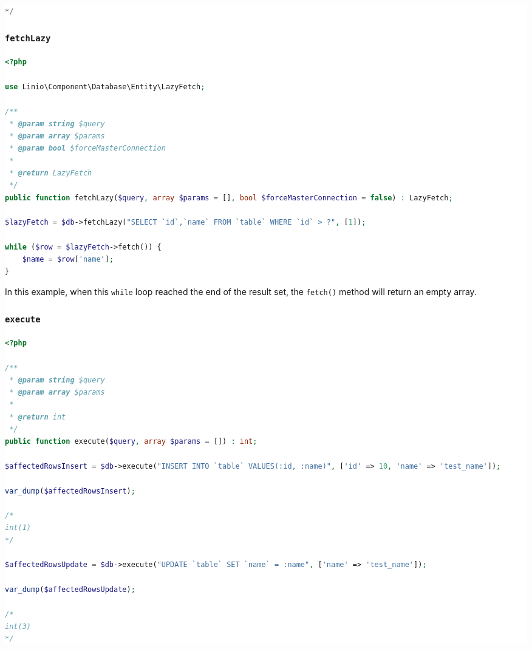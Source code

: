 ```php
*/

```

### `fetchLazy`

```php
<?php

use Linio\Component\Database\Entity\LazyFetch;

/**
 * @param string $query
 * @param array $params
 * @param bool $forceMasterConnection
 *
 * @return LazyFetch
 */
public function fetchLazy($query, array $params = [], bool $forceMasterConnection = false) : LazyFetch;

$lazyFetch = $db->fetchLazy("SELECT `id`,`name` FROM `table` WHERE `id` > ?", [1]);

while ($row = $lazyFetch->fetch()) {
    $name = $row['name'];
}

```

In this example, when this `while` loop reached the end of the result set, the `fetch()` method will return an empty array.

### `execute`

```php
<?php

/**
 * @param string $query
 * @param array $params
 *
 * @return int
 */
public function execute($query, array $params = []) : int;

$affectedRowsInsert = $db->execute("INSERT INTO `table` VALUES(:id, :name)", ['id' => 10, 'name' => 'test_name']);

var_dump($affectedRowsInsert);

/*
int(1)
*/

$affectedRowsUpdate = $db->execute("UPDATE `table` SET `name` = :name", ['name' => 'test_name']);

var_dump($affectedRowsUpdate);

/*
int(3)
*/


```
